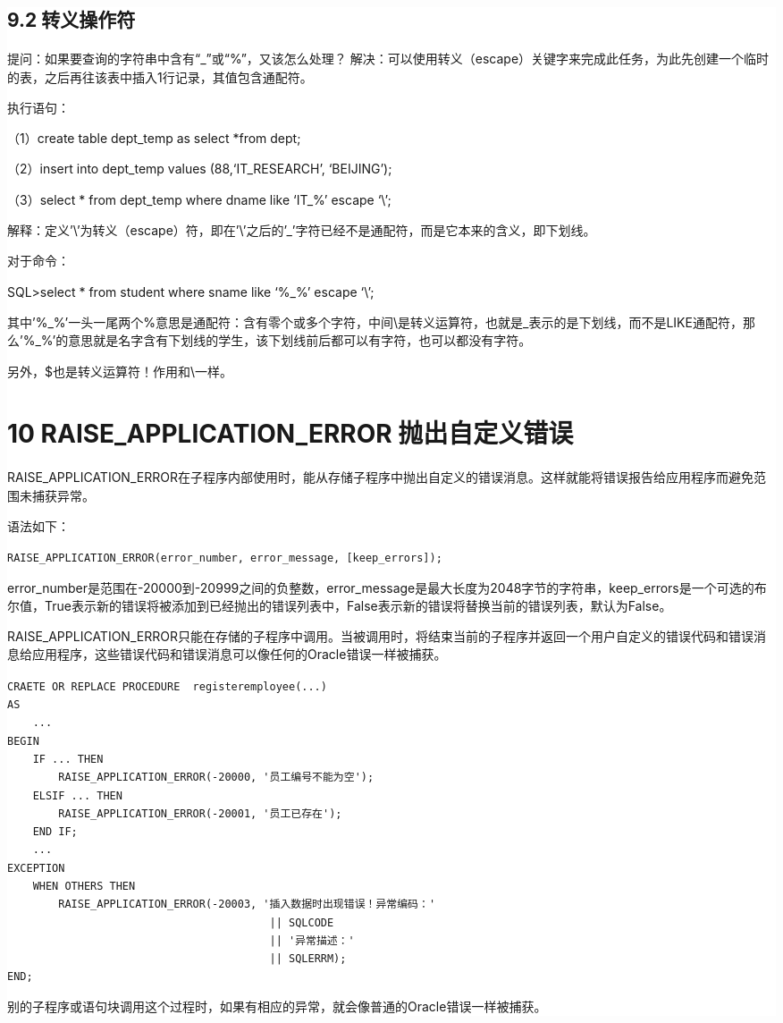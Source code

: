 ## 9.2 转义操作符

提问：如果要查询的字符串中含有“_”或“%”，又该怎么处理？
解决：可以使用转义（escape）关键字来完成此任务，为此先创建一个临时的表，之后再往该表中插入1行记录，其值包含通配符。

执行语句：

（1）create table dept_temp as select *from dept;

（2）insert into dept_temp values (88,‘IT_RESEARCH’, ‘BEIJING’);

（3）select * from dept_temp where dname like ‘IT\_%’ escape ‘\’;

解释：定义’\’为转义（escape）符，即在’\’之后的’_’字符已经不是通配符，而是它本来的含义，即下划线。

对于命令：

SQL>select * from student where sname like ‘%\_%’ escape ‘\’;

其中’%\_%’一头一尾两个%意思是通配符：含有零个或多个字符，中间\是转义运算符，也就是\_表示的是下划线，而不是LIKE通配符，那么’%\_%’的意思就是名字含有下划线的学生，该下划线前后都可以有字符，也可以都没有字符。

另外，$也是转义运算符！作用和\一样。

# 10 RAISE_APPLICATION_ERROR 抛出自定义错误

RAISE_APPLICATION_ERROR在子程序内部使用时，能从存储子程序中抛出自定义的错误消息。这样就能将错误报告给应用程序而避免范围未捕获异常。

语法如下：

```
RAISE_APPLICATION_ERROR(error_number, error_message, [keep_errors]);
```

error_number是范围在-20000到-20999之间的负整数，error_message是最大长度为2048字节的字符串，keep_errors是一个可选的布尔值，True表示新的错误将被添加到已经抛出的错误列表中，False表示新的错误将替换当前的错误列表，默认为False。

RAISE_APPLICATION_ERROR只能在存储的子程序中调用。当被调用时，将结束当前的子程序并返回一个用户自定义的错误代码和错误消息给应用程序，这些错误代码和错误消息可以像任何的Oracle错误一样被捕获。

```
CRAETE OR REPLACE PROCEDURE  registeremployee(...)
AS
    ...
BEGIN
    IF ... THEN
        RAISE_APPLICATION_ERROR(-20000, '员工编号不能为空');
    ELSIF ... THEN
        RAISE_APPLICATION_ERROR(-20001, '员工已存在');
    END IF;
    ...
EXCEPTION
    WHEN OTHERS THEN
        RAISE_APPLICATION_ERROR(-20003, '插入数据时出现错误！异常编码：'
                                         || SQLCODE
                                         || '异常描述：'
                                         || SQLERRM);
END;
```
别的子程序或语句块调用这个过程时，如果有相应的异常，就会像普通的Oracle错误一样被捕获。
